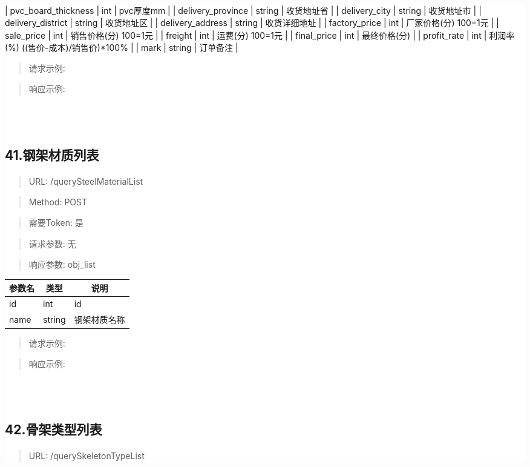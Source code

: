 | pvc_board_thickness | int | pvc厚度mm |
| delivery_province | string | 收货地址省 |
| delivery_city | string | 收货地址市 |
| delivery_district | string | 收货地址区 |
| delivery_address | string | 收货详细地址 |
| factory_price | int | 厂家价格(分) 100=1元 |
| sale_price | int | 销售价格(分) 100=1元 |
| freight | int | 运费(分) 100=1元 |
| final_price | int | 最终价格(分) |
| profit_rate | int | 利润率(%) ((售价-成本)/销售价)*100% |
| mark | string | 订单备注 |

> 请求示例:


> 响应示例:



<br/><br/>
## 41.钢架材质列表

> URL: /querySteelMaterialList

> Method: POST

> 需要Token: 是

> 请求参数: 无

> 响应参数: obj_list

| 参数名 | 类型  | 说明 |
| --- | --- | --- |
| id | int | id |
| name | string | 钢架材质名称 |

> 请求示例:


> 响应示例:



<br/><br/>
## 42.骨架类型列表

> URL: /querySkeletonTypeList
